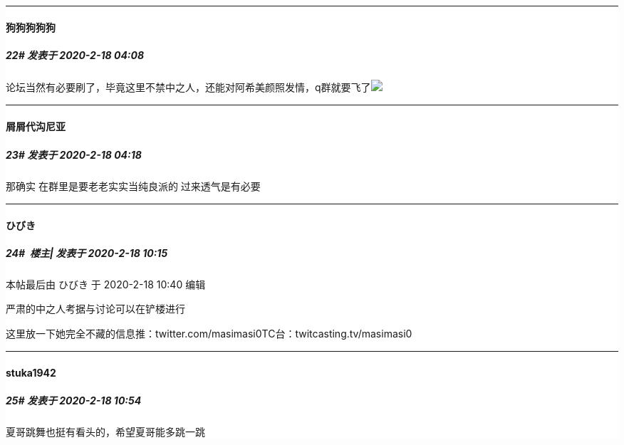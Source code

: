 



-----

####  狗狗狗狗狗  
##### 22#       发表于 2020-2-18 04:08




论坛当然有必要刷了，毕竟这里不禁中之人，还能对阿希美颜照发情，q群就要飞了<img src="https://static.saraba1st.com/image/smiley/face2017/067.png" referrerpolicy="no-referrer">







-----

####  屑屑代沟尼亚  
##### 23#       发表于 2020-2-18 04:18




那确实 在群里是要老老实实当纯良派的 过来透气是有必要







-----

####  ひびき  
##### 24#         楼主| 发表于 2020-2-18 10:15



 本帖最后由 ひびき 于 2020-2-18 10:40 编辑 

严肃的中之人考据与讨论可以在铲楼进行


这里放一下她完全不藏的信息推：twitter.com/masimasi0TC台：twitcasting.tv/masimasi0








-----

####  stuka1942  
##### 25#       发表于 2020-2-18 10:54




夏哥跳舞也挺有看头的，希望夏哥能多跳一跳



